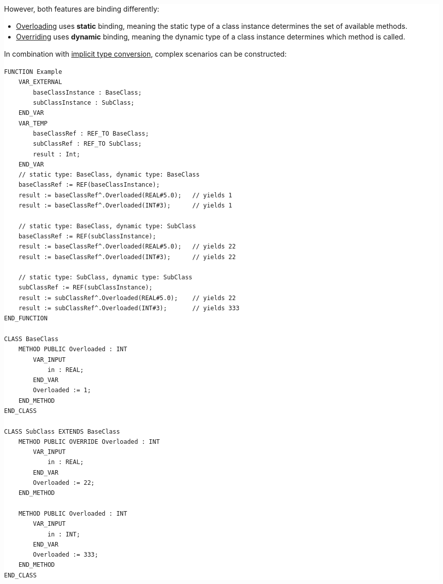 However, both features are binding differently:

- [Overloading](../05_expressions.md#Overloading) uses **static** binding, meaning the static type of a class instance determines the set of available methods.
- [Overriding](#method-overriding) uses **dynamic** binding, meaning the dynamic type of a class instance determines which method is called.

In combination with [implicit type conversion](../04_types-and-variables.md#implicit-conversion), complex scenarios can be constructed:

```iecst
FUNCTION Example
    VAR_EXTERNAL
        baseClassInstance : BaseClass;
        subClassInstance : SubClass;
    END_VAR
    VAR_TEMP
        baseClassRef : REF_TO BaseClass;
        subClassRef : REF_TO SubClass;
        result : Int;
    END_VAR
    // static type: BaseClass, dynamic type: BaseClass
    baseClassRef := REF(baseClassInstance);
    result := baseClassRef^.Overloaded(REAL#5.0);   // yields 1
    result := baseClassRef^.Overloaded(INT#3);      // yields 1

    // static type: BaseClass, dynamic type: SubClass
    baseClassRef := REF(subClassInstance);
    result := baseClassRef^.Overloaded(REAL#5.0);   // yields 22
    result := baseClassRef^.Overloaded(INT#3);      // yields 22

    // static type: SubClass, dynamic type: SubClass
    subClassRef := REF(subClassInstance);
    result := subClassRef^.Overloaded(REAL#5.0);    // yields 22
    result := subClassRef^.Overloaded(INT#3);       // yields 333
END_FUNCTION

CLASS BaseClass
    METHOD PUBLIC Overloaded : INT
        VAR_INPUT
            in : REAL;
        END_VAR
        Overloaded := 1;
    END_METHOD
END_CLASS

CLASS SubClass EXTENDS BaseClass
    METHOD PUBLIC OVERRIDE Overloaded : INT
        VAR_INPUT
            in : REAL;
        END_VAR
        Overloaded := 22;
    END_METHOD

    METHOD PUBLIC Overloaded : INT
        VAR_INPUT
            in : INT;
        END_VAR
        Overloaded := 333;
    END_METHOD
END_CLASS
```
